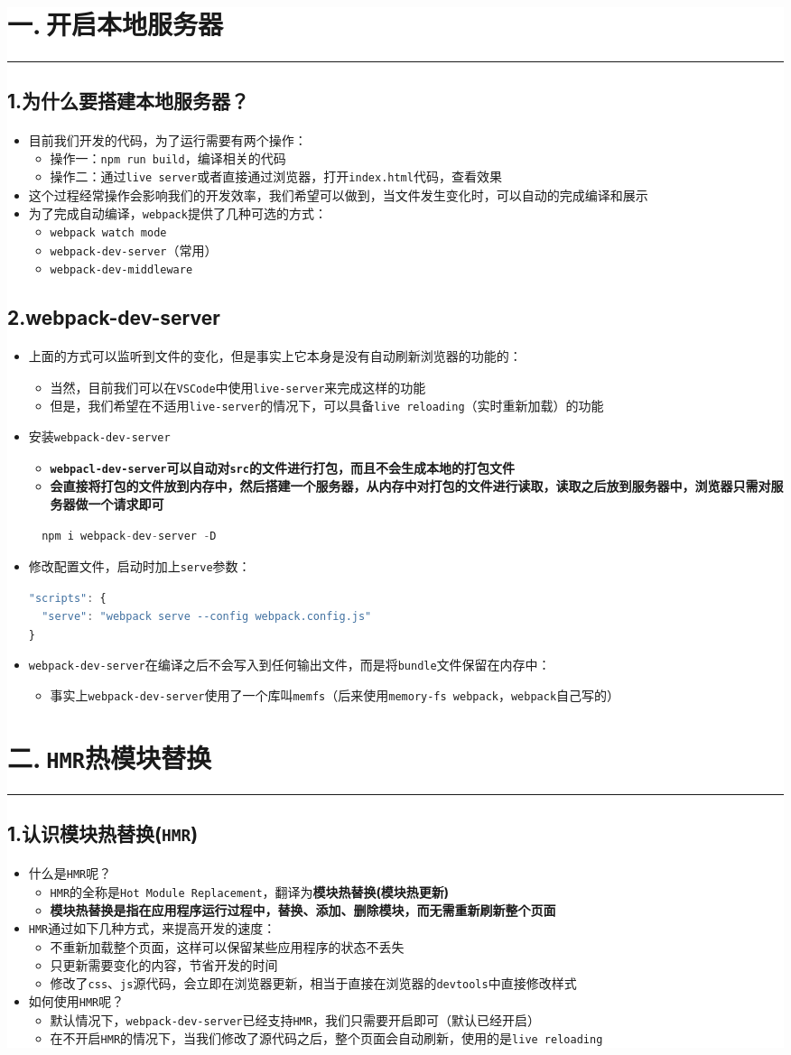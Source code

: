 # 一. 开启本地服务器

---

## 1.为什么要搭建本地服务器？

- 目前我们开发的代码，为了运行需要有两个操作：
  - 操作一：`npm run build`，编译相关的代码
  - 操作二：通过`live server`或者直接通过浏览器，打开`index.html`代码，查看效果
- 这个过程经常操作会影响我们的开发效率，我们希望可以做到，当文件发生变化时，可以自动的完成编译和展示
- 为了完成自动编译，`webpack`提供了几种可选的方式：
  - `webpack watch mode`
  - `webpack-dev-server`（常用）
  - `webpack-dev-middleware`

## 2.webpack-dev-server

- 上面的方式可以监听到文件的变化，但是事实上它本身是没有自动刷新浏览器的功能的：

  - 当然，目前我们可以在`VSCode`中使用`live-server`来完成这样的功能
  - 但是，我们希望在不适用`live-server`的情况下，可以具备`live reloading`（实时重新加载）的功能

- 安装`webpack-dev-server`

  - **`webpacl-dev-server`可以自动对`src`的文件进行打包，而且不会生成本地的打包文件**
  - **会直接将打包的文件放到内存中，然后搭建一个服务器，从内存中对打包的文件进行读取，读取之后放到服务器中，浏览器只需对服务器做一个请求即可**

  ```js
  	npm i webpack-dev-server -D
  ```

- 修改配置文件，启动时加上`serve`参数：

  ```js
  "scripts": {
    "serve": "webpack serve --config webpack.config.js"
  }
  ```

- `webpack-dev-server`在编译之后不会写入到任何输出文件，而是将`bundle`文件保留在内存中：

  - 事实上`webpack-dev-server`使用了一个库叫`memfs`（后来使用`memory-fs webpack`，`webpack`自己写的）





# 二. `HMR`热模块替换

---

## 1.认识模块热替换(`HMR`)

- 什么是`HMR`呢？
  - `HMR`的全称是`Hot Module Replacement`，翻译为**模块热替换(模块热更新)**
  - **模块热替换是指在应用程序运行过程中，替换、添加、删除模块，而无需重新刷新整个页面**
- `HMR`通过如下几种方式，来提高开发的速度：
  - 不重新加载整个页面，这样可以保留某些应用程序的状态不丢失
  - 只更新需要变化的内容，节省开发的时间
  - 修改了`css`、`js`源代码，会立即在浏览器更新，相当于直接在浏览器的`devtools`中直接修改样式
- 如何使用`HMR`呢？
  - 默认情况下，`webpack-dev-server`已经支持`HMR`，我们只需要开启即可（默认已经开启）
  - 在不开启`HMR`的情况下，当我们修改了源代码之后，整个页面会自动刷新，使用的是`live reloading`
